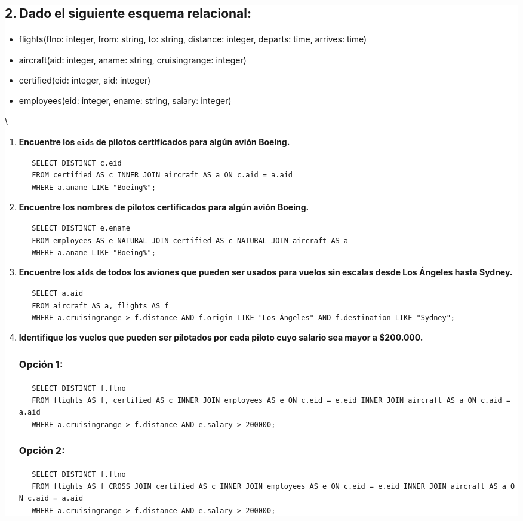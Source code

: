 ## 2. Dado el siguiente esquema relacional: 

- flights(flno: integer, from: string, to: string, distance: integer, departs: time, arrives: time)

- aircraft(aid: integer, aname: string, cruisingrange: integer)

- certified(eid: integer, aid: integer)

- employees(eid: integer, ename: string, salary: integer)

\ 

1. **Encuentre los `eids` de pilotos certificados para algún avión Boeing.**

   ```{.sql}
      SELECT DISTINCT c.eid
      FROM certified AS c INNER JOIN aircraft AS a ON c.aid = a.aid
      WHERE a.aname LIKE "Boeing%";
   ```

2. **Encuentre los nombres de pilotos certificados para algún avión Boeing.**

   ```{.sql}
      SELECT DISTINCT e.ename
      FROM employees AS e NATURAL JOIN certified AS c NATURAL JOIN aircraft AS a
      WHERE a.aname LIKE "Boeing%";
   ```

3. **Encuentre los `aids` de todos los aviones que pueden ser usados para vuelos sin escalas desde Los Ángeles hasta Sydney.**

   ```{.sql}
      SELECT a.aid
      FROM aircraft AS a, flights AS f 
      WHERE a.cruisingrange > f.distance AND f.origin LIKE "Los Ángeles" AND f.destination LIKE "Sydney";
   ```

4. **Identifique los vuelos que pueden ser pilotados por cada piloto cuyo salario sea mayor a $200.000.**

   ### Opción 1:

   ```{.sql}
      SELECT DISTINCT f.flno
      FROM flights AS f, certified AS c INNER JOIN employees AS e ON c.eid = e.eid INNER JOIN aircraft AS a ON c.aid = a.aid
      WHERE a.cruisingrange > f.distance AND e.salary > 200000;
   ```

   ### Opción 2:

   ```{.sql}
      SELECT DISTINCT f.flno
      FROM flights AS f CROSS JOIN certified AS c INNER JOIN employees AS e ON c.eid = e.eid INNER JOIN aircraft AS a ON c.aid = a.aid
      WHERE a.cruisingrange > f.distance AND e.salary > 200000;
   ```
